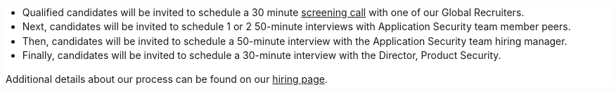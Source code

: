 - Qualified candidates will be invited to schedule a 30 minute [screening call](/handbook/hiring/interviewing/#screening-call) with one of our Global Recruiters.
- Next, candidates will be invited to schedule 1 or 2 50-minute interviews with Application Security team member peers.
- Then, candidates will be invited to schedule a 50-minute interview with the Application Security team hiring manager.
- Finally, candidates will be invited to schedule a 30-minute interview with the Director, Product Security.

Additional details about our process can be found on our [hiring page](/handbook/hiring/).
